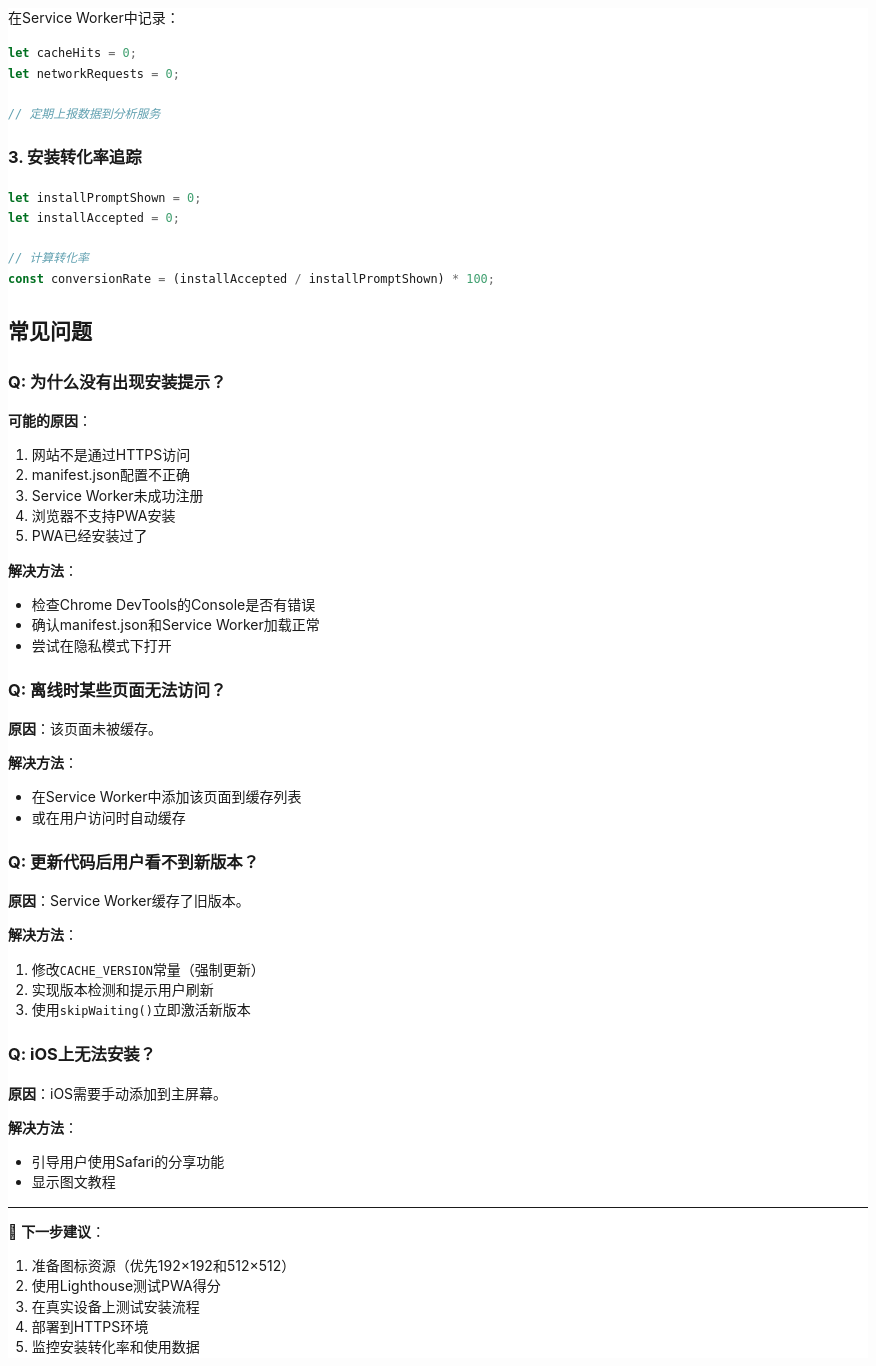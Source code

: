 在Service Worker中记录：
```javascript
let cacheHits = 0;
let networkRequests = 0;

// 定期上报数据到分析服务
```

### 3. 安装转化率追踪

```javascript
let installPromptShown = 0;
let installAccepted = 0;

// 计算转化率
const conversionRate = (installAccepted / installPromptShown) * 100;
```

## 常见问题

### Q: 为什么没有出现安装提示？

**可能的原因**：
1. 网站不是通过HTTPS访问
2. manifest.json配置不正确
3. Service Worker未成功注册
4. 浏览器不支持PWA安装
5. PWA已经安装过了

**解决方法**：
- 检查Chrome DevTools的Console是否有错误
- 确认manifest.json和Service Worker加载正常
- 尝试在隐私模式下打开

### Q: 离线时某些页面无法访问？

**原因**：该页面未被缓存。

**解决方法**：
- 在Service Worker中添加该页面到缓存列表
- 或在用户访问时自动缓存

### Q: 更新代码后用户看不到新版本？

**原因**：Service Worker缓存了旧版本。

**解决方法**：
1. 修改`CACHE_VERSION`常量（强制更新）
2. 实现版本检测和提示用户刷新
3. 使用`skipWaiting()`立即激活新版本

### Q: iOS上无法安装？

**原因**：iOS需要手动添加到主屏幕。

**解决方法**：
- 引导用户使用Safari的分享功能
- 显示图文教程

---

📝 **下一步建议**：
1. 准备图标资源（优先192×192和512×512）
2. 使用Lighthouse测试PWA得分
3. 在真实设备上测试安装流程
4. 部署到HTTPS环境
5. 监控安装转化率和使用数据
